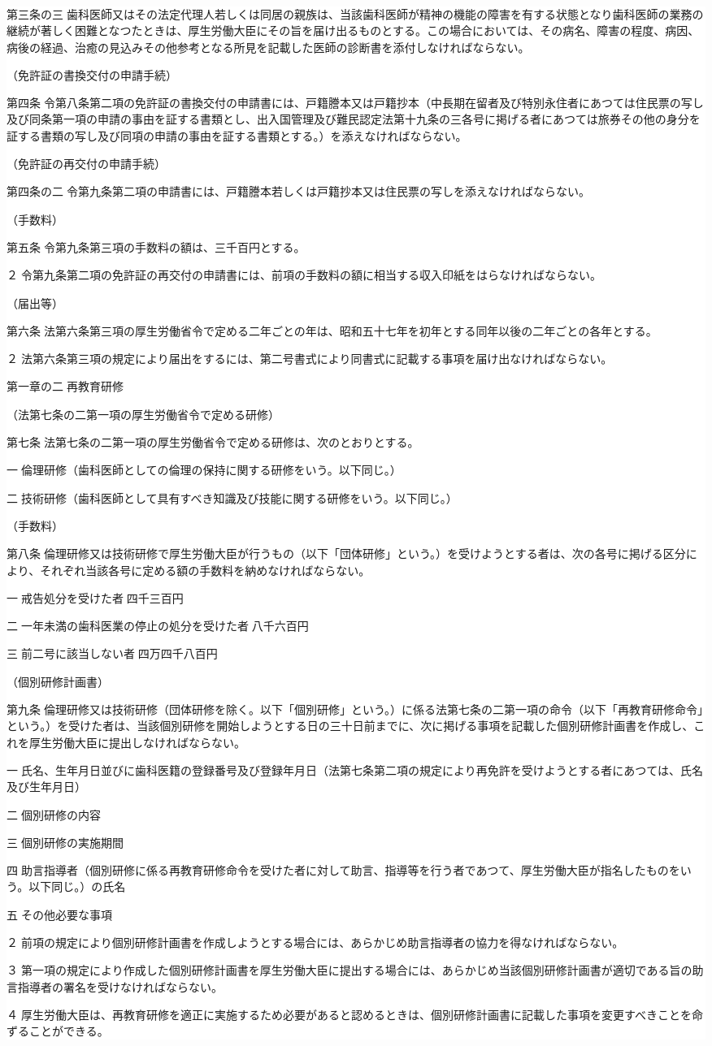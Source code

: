 第三条の三 歯科医師又はその法定代理人若しくは同居の親族は、当該歯科医師が精神の機能の障害を有する状態となり歯科医師の業務の継続が著しく困難となつたときは、厚生労働大臣にその旨を届け出るものとする。この場合においては、その病名、障害の程度、病因、病後の経過、治癒の見込みその他参考となる所見を記載した医師の診断書を添付しなければならない。

（免許証の書換交付の申請手続）

第四条 令第八条第二項の免許証の書換交付の申請書には、戸籍謄本又は戸籍抄本（中長期在留者及び特別永住者にあつては住民票の写し及び同条第一項の申請の事由を証する書類とし、出入国管理及び難民認定法第十九条の三各号に掲げる者にあつては旅券その他の身分を証する書類の写し及び同項の申請の事由を証する書類とする。）を添えなければならない。

（免許証の再交付の申請手続）

第四条の二 令第九条第二項の申請書には、戸籍謄本若しくは戸籍抄本又は住民票の写しを添えなければならない。

（手数料）

第五条 令第九条第三項の手数料の額は、三千百円とする。

２ 令第九条第二項の免許証の再交付の申請書には、前項の手数料の額に相当する収入印紙をはらなければならない。

（届出等）

第六条 法第六条第三項の厚生労働省令で定める二年ごとの年は、昭和五十七年を初年とする同年以後の二年ごとの各年とする。

２ 法第六条第三項の規定により届出をするには、第二号書式により同書式に記載する事項を届け出なければならない。

第一章の二 再教育研修

（法第七条の二第一項の厚生労働省令で定める研修）

第七条 法第七条の二第一項の厚生労働省令で定める研修は、次のとおりとする。

一 倫理研修（歯科医師としての倫理の保持に関する研修をいう。以下同じ。）

二 技術研修（歯科医師として具有すべき知識及び技能に関する研修をいう。以下同じ。）

（手数料）

第八条 倫理研修又は技術研修で厚生労働大臣が行うもの（以下「団体研修」という。）を受けようとする者は、次の各号に掲げる区分により、それぞれ当該各号に定める額の手数料を納めなければならない。

一 戒告処分を受けた者 四千三百円

二 一年未満の歯科医業の停止の処分を受けた者 八千六百円

三 前二号に該当しない者 四万四千八百円

（個別研修計画書）

第九条 倫理研修又は技術研修（団体研修を除く。以下「個別研修」という。）に係る法第七条の二第一項の命令（以下「再教育研修命令」という。）を受けた者は、当該個別研修を開始しようとする日の三十日前までに、次に掲げる事項を記載した個別研修計画書を作成し、これを厚生労働大臣に提出しなければならない。

一 氏名、生年月日並びに歯科医籍の登録番号及び登録年月日（法第七条第二項の規定により再免許を受けようとする者にあつては、氏名及び生年月日）

二 個別研修の内容

三 個別研修の実施期間

四 助言指導者（個別研修に係る再教育研修命令を受けた者に対して助言、指導等を行う者であつて、厚生労働大臣が指名したものをいう。以下同じ。）の氏名

五 その他必要な事項

２ 前項の規定により個別研修計画書を作成しようとする場合には、あらかじめ助言指導者の協力を得なければならない。

３ 第一項の規定により作成した個別研修計画書を厚生労働大臣に提出する場合には、あらかじめ当該個別研修計画書が適切である旨の助言指導者の署名を受けなければならない。

４ 厚生労働大臣は、再教育研修を適正に実施するため必要があると認めるときは、個別研修計画書に記載した事項を変更すべきことを命ずることができる。
